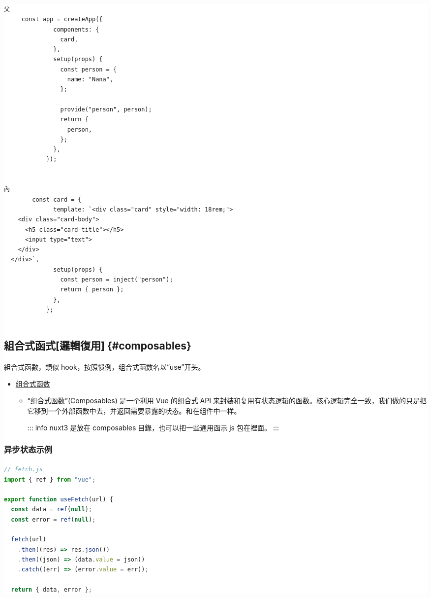 ```
父
     const app = createApp({
              components: {
                card,
              },
              setup(props) {
                const person = {
                  name: "Nana",
                };

                provide("person", person);
                return {
                  person,
                };
              },
            });


內
        const card = {
              template: `<div class="card" style="width: 18rem;">
    <div class="card-body">
      <h5 class="card-title"></h5>
      <input type="text">
    </div>
  </div>`,
              setup(props) {
                const person = inject("person");
                return { person };
              },
            };


```

## 組合式函式[邏輯復用] {#composables}

組合式函數，類似 hook，按照惯例，组合式函数名以“use”开头。

- [组合式函数](https://cn.vuejs.org/guide/reusability/composables.html)

  - “组合式函数”(Composables) 是一个利用 Vue 的组合式 API 来封装和复用有状态逻辑的函数。核心逻辑完全一致，我们做的只是把它移到一个外部函数中去，并返回需要暴露的状态。和在组件中一样。

    ::: info
    nuxt3 是放在 composables 目錄，也可以把一些通用函示 js 包在裡面。
    :::

### 异步状态示例

```js
// fetch.js
import { ref } from "vue";

export function useFetch(url) {
  const data = ref(null);
  const error = ref(null);

  fetch(url)
    .then((res) => res.json())
    .then((json) => (data.value = json))
    .catch((err) => (error.value = err));

  return { data, error };
```